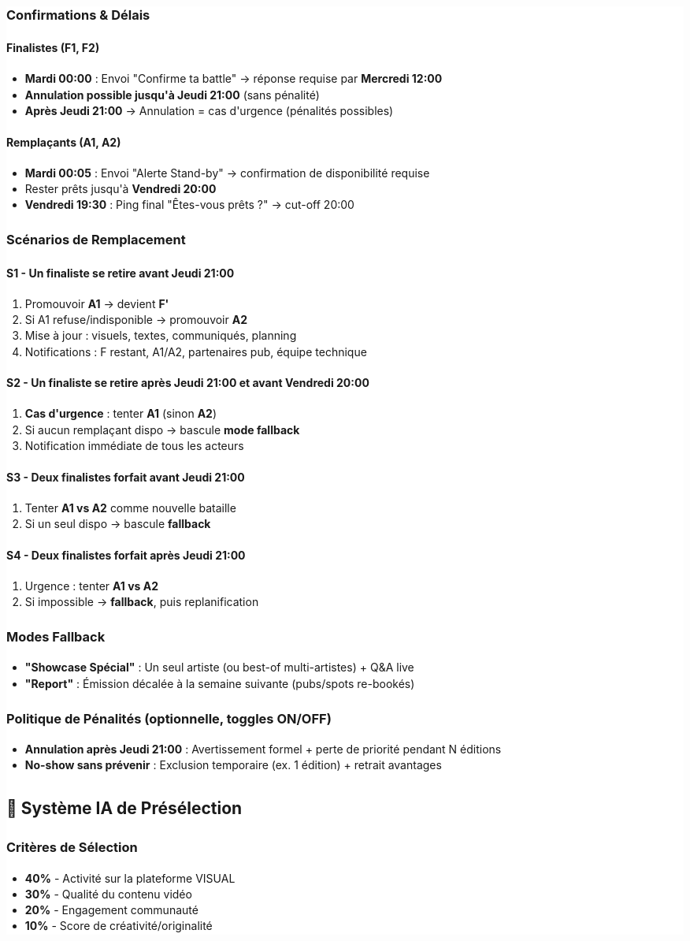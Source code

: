 ### Confirmations & Délais

#### Finalistes (F1, F2)
- **Mardi 00:00** : Envoi "Confirme ta battle" → réponse requise par **Mercredi 12:00**
- **Annulation possible jusqu'à Jeudi 21:00** (sans pénalité)
- **Après Jeudi 21:00** → Annulation = cas d'urgence (pénalités possibles)

#### Remplaçants (A1, A2)
- **Mardi 00:05** : Envoi "Alerte Stand-by" → confirmation de disponibilité requise
- Rester prêts jusqu'à **Vendredi 20:00**
- **Vendredi 19:30** : Ping final "Êtes-vous prêts ?" → cut-off 20:00

### Scénarios de Remplacement

#### S1 - Un finaliste se retire avant Jeudi 21:00
1. Promouvoir **A1** → devient **F'**
2. Si A1 refuse/indisponible → promouvoir **A2**
3. Mise à jour : visuels, textes, communiqués, planning
4. Notifications : F restant, A1/A2, partenaires pub, équipe technique

#### S2 - Un finaliste se retire après Jeudi 21:00 et avant Vendredi 20:00
1. **Cas d'urgence** : tenter **A1** (sinon **A2**)
2. Si aucun remplaçant dispo → bascule **mode fallback**
3. Notification immédiate de tous les acteurs

#### S3 - Deux finalistes forfait avant Jeudi 21:00
1. Tenter **A1 vs A2** comme nouvelle bataille
2. Si un seul dispo → bascule **fallback**

#### S4 - Deux finalistes forfait après Jeudi 21:00
1. Urgence : tenter **A1 vs A2**
2. Si impossible → **fallback**, puis replanification

### Modes Fallback

- **"Showcase Spécial"** : Un seul artiste (ou best-of multi-artistes) + Q&A live
- **"Report"** : Émission décalée à la semaine suivante (pubs/spots re-bookés)

### Politique de Pénalités (optionnelle, toggles ON/OFF)

- **Annulation après Jeudi 21:00** : Avertissement formel + perte de priorité pendant N éditions
- **No-show sans prévenir** : Exclusion temporaire (ex. 1 édition) + retrait avantages

## 🤖 Système IA de Présélection

### Critères de Sélection

- **40%** - Activité sur la plateforme VISUAL
- **30%** - Qualité du contenu vidéo
- **20%** - Engagement communauté
- **10%** - Score de créativité/originalité
